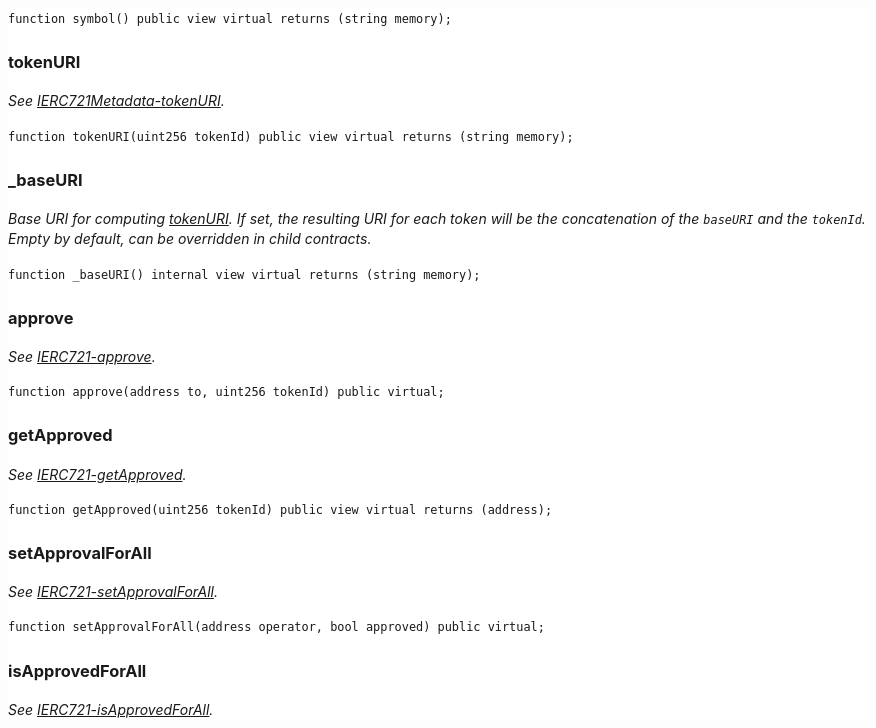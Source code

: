 
```solidity
function symbol() public view virtual returns (string memory);
```

### tokenURI

*See [IERC721Metadata-tokenURI](/src/contracts/flattened/flattened_TCGInventory.sol/contract.TCGInventory.md#tokenuri).*


```solidity
function tokenURI(uint256 tokenId) public view virtual returns (string memory);
```

### _baseURI

*Base URI for computing [tokenURI](/src/contracts/flattened/flattened_TCGInventory.sol/abstract.ERC721.md#tokenuri). If set, the resulting URI for each
token will be the concatenation of the `baseURI` and the `tokenId`. Empty
by default, can be overridden in child contracts.*


```solidity
function _baseURI() internal view virtual returns (string memory);
```

### approve

*See [IERC721-approve](/lib/chainlink/contracts/src/v0.8/automation/test/WETH9.sol/contract.WETH9.md#approve).*


```solidity
function approve(address to, uint256 tokenId) public virtual;
```

### getApproved

*See [IERC721-getApproved](/lib/chainlink/contracts/src/v0.8/vendor/forge-std/src/interfaces/IERC721.sol/interface.IERC721.md#getapproved).*


```solidity
function getApproved(uint256 tokenId) public view virtual returns (address);
```

### setApprovalForAll

*See [IERC721-setApprovalForAll](/lib/chainlink/contracts/src/v0.8/vendor/forge-std/src/interfaces/IERC1155.sol/interface.IERC1155.md#setapprovalforall).*


```solidity
function setApprovalForAll(address operator, bool approved) public virtual;
```

### isApprovedForAll

*See [IERC721-isApprovedForAll](/lib/chainlink/contracts/src/v0.8/vendor/forge-std/src/interfaces/IERC1155.sol/interface.IERC1155.md#isapprovedforall).*
